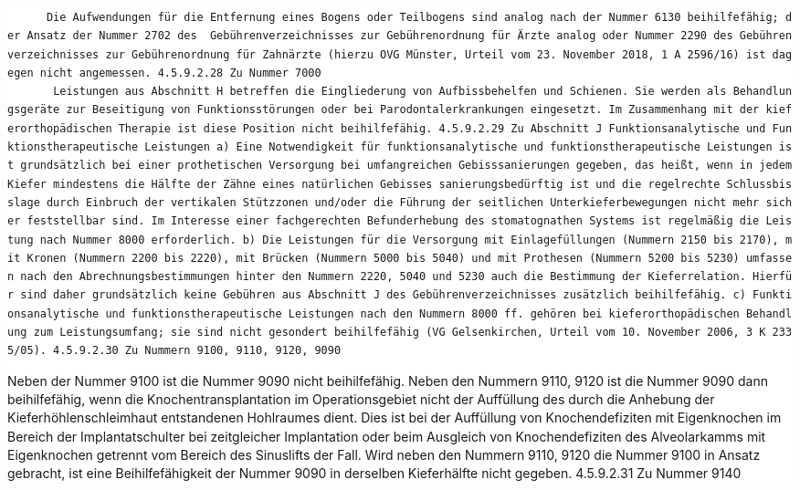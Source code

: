           Die Aufwendungen für die Entfernung eines Bogens oder Teilbogens sind analog nach der Nummer 6130 beihilfefähig; der Ansatz der Nummer 2702 des  Gebührenverzeichnisses zur Gebührenordnung für Ärzte analog oder Nummer 2290 des Gebührenverzeichnisses zur Gebührenordnung für Zahnärzte (hierzu OVG Münster, Urteil vom 23. November 2018, 1 A 2596/16) ist dagegen nicht angemessen. 4.5.9.2.28 Zu Nummer 7000
           Leistungen aus Abschnitt H betreffen die Eingliederung von Aufbissbehelfen und Schienen. Sie werden als Behandlungsgeräte zur Beseitigung von Funktionsstörungen oder bei Parodontalerkrankungen eingesetzt. Im Zusammenhang mit der kieferorthopädischen Therapie ist diese Position nicht beihilfefähig. 4.5.9.2.29 Zu Abschnitt J Funktionsanalytische und Funktionstherapeutische Leistungen a) Eine Notwendigkeit für funktionsanalytische und funktionstherapeutische Leistungen ist grundsätzlich bei einer prothetischen Versorgung bei umfangreichen Gebisssanierungen gegeben, das heißt, wenn in jedem Kiefer mindestens die Hälfte der Zähne eines natürlichen Gebisses sanierungsbedürftig ist und die regelrechte Schlussbisslage durch Einbruch der vertikalen Stützzonen und/oder die Führung der seitlichen Unterkieferbewegungen nicht mehr sicher feststellbar sind. Im Interesse einer fachgerechten Befunderhebung des stomatognathen Systems ist regelmäßig die Leistung nach Nummer 8000 erforderlich. b) Die Leistungen für die Versorgung mit Einlagefüllungen (Nummern 2150 bis 2170), mit Kronen (Nummern 2200 bis 2220), mit Brücken (Nummern 5000 bis 5040) und mit Prothesen (Nummern 5200 bis 5230) umfassen nach den Abrechnungsbestimmungen hinter den Nummern 2220, 5040 und 5230 auch die Bestimmung der Kieferrelation. Hierfür sind daher grundsätzlich keine Gebühren aus Abschnitt J des Gebührenverzeichnisses zusätzlich beihilfefähig. c) Funktionsanalytische und funktionstherapeutische Leistungen nach den Nummern 8000 ff. gehören bei kieferorthopädischen Behandlung zum Leistungsumfang; sie sind nicht gesondert beihilfefähig (VG Gelsenkirchen, Urteil vom 10. November 2006, 3 K 2335/05). 4.5.9.2.30 Zu Nummern 9100, 9110, 9120, 9090
Neben der Nummer 9100 ist die Nummer 9090 nicht beihilfefähig. Neben den Nummern 9110, 9120 ist die Nummer 9090 dann beihilfefähig, wenn die Knochentransplantation im Operationsgebiet nicht der Auffüllung des durch die Anhebung der Kieferhöhlenschleimhaut entstandenen Hohlraumes dient. Dies ist bei der Auffüllung von Knochendefiziten
mit Eigenknochen im Bereich der Implantatschulter bei zeitgleicher Implantation oder beim Ausgleich von Knochendefiziten des Alveolarkamms mit Eigenknochen getrennt vom Bereich des Sinuslifts der Fall. Wird neben den Nummern 9110, 9120 die Nummer 9100 in Ansatz gebracht, ist eine Beihilfefähigkeit der Nummer 9090 in derselben Kieferhälfte nicht gegeben. 4.5.9.2.31 Zu Nummer 9140
